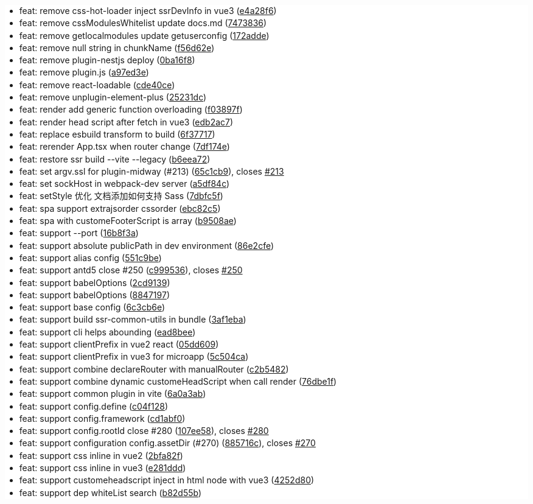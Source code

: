 * feat: remove css-hot-loader inject ssrDevInfo in vue3 ([e4a28f6](https://github.com/zhangyuang/ssr/commit/e4a28f6))
* feat: remove cssModulesWhitelist update docs.md ([7473836](https://github.com/zhangyuang/ssr/commit/7473836))
* feat: remove getlocalmodules update getuserconfig ([172adde](https://github.com/zhangyuang/ssr/commit/172adde))
* feat: remove null string in chunkName ([f56d62e](https://github.com/zhangyuang/ssr/commit/f56d62e))
* feat: remove plugin-nestjs deploy ([0ba16f8](https://github.com/zhangyuang/ssr/commit/0ba16f8))
* feat: remove plugin.js ([a97ed3e](https://github.com/zhangyuang/ssr/commit/a97ed3e))
* feat: remove react-loadable ([cde40ce](https://github.com/zhangyuang/ssr/commit/cde40ce))
* feat: remove unplugin-element-plus ([25231dc](https://github.com/zhangyuang/ssr/commit/25231dc))
* feat: render add generic function overloading ([f03897f](https://github.com/zhangyuang/ssr/commit/f03897f))
* feat: render head script after fetch in vue3 ([edb2ac7](https://github.com/zhangyuang/ssr/commit/edb2ac7))
* feat: replace esbuild transform to build ([6f37717](https://github.com/zhangyuang/ssr/commit/6f37717))
* feat: rerender App.tsx when router change ([7df174e](https://github.com/zhangyuang/ssr/commit/7df174e))
* feat: restore ssr build --vite --legacy ([b6eea72](https://github.com/zhangyuang/ssr/commit/b6eea72))
* feat: set argv.ssl for plugin-midway (#213) ([65c1cb9](https://github.com/zhangyuang/ssr/commit/65c1cb9)), closes [#213](https://github.com/zhangyuang/ssr/issues/213)
* feat: set sockHost in webpack-dev server ([a5df84c](https://github.com/zhangyuang/ssr/commit/a5df84c))
* feat: setStyle 优化 文档添加如何支持 Sass ([7dbfc5f](https://github.com/zhangyuang/ssr/commit/7dbfc5f))
* feat: spa support extrajsorder cssorder ([ebc82c5](https://github.com/zhangyuang/ssr/commit/ebc82c5))
* feat: spa with customeFooterScript is array ([b9508ae](https://github.com/zhangyuang/ssr/commit/b9508ae))
* feat: support --port ([16b8f3a](https://github.com/zhangyuang/ssr/commit/16b8f3a))
* feat: support absolute publicPath in dev environment ([86e2cfe](https://github.com/zhangyuang/ssr/commit/86e2cfe))
* feat: support alias config ([551c9be](https://github.com/zhangyuang/ssr/commit/551c9be))
* feat: support antd5 close #250 ([c999536](https://github.com/zhangyuang/ssr/commit/c999536)), closes [#250](https://github.com/zhangyuang/ssr/issues/250)
* feat: support babelOptions ([2cd9139](https://github.com/zhangyuang/ssr/commit/2cd9139))
* feat: support babelOptions ([8847197](https://github.com/zhangyuang/ssr/commit/8847197))
* feat: support base config ([6c3cb6e](https://github.com/zhangyuang/ssr/commit/6c3cb6e))
* feat: support build ssr-common-utils in bundle ([3af1eba](https://github.com/zhangyuang/ssr/commit/3af1eba))
* feat: support cli helps abounding ([ead8bee](https://github.com/zhangyuang/ssr/commit/ead8bee))
* feat: support clientPrefix in vue2 react ([05dd609](https://github.com/zhangyuang/ssr/commit/05dd609))
* feat: support clientPrefix in vue3 for microapp ([5c504ca](https://github.com/zhangyuang/ssr/commit/5c504ca))
* feat: support combine declareRouter with manualRouter ([c2b5482](https://github.com/zhangyuang/ssr/commit/c2b5482))
* feat: support combine dynamic customeHeadScript when call render ([76dbe1f](https://github.com/zhangyuang/ssr/commit/76dbe1f))
* feat: support common plugin in vite ([6a0a3ab](https://github.com/zhangyuang/ssr/commit/6a0a3ab))
* feat: support config.define ([c04f128](https://github.com/zhangyuang/ssr/commit/c04f128))
* feat: support config.framework ([cd1abf0](https://github.com/zhangyuang/ssr/commit/cd1abf0))
* feat: support config.rootId close #280 ([107ee58](https://github.com/zhangyuang/ssr/commit/107ee58)), closes [#280](https://github.com/zhangyuang/ssr/issues/280)
* feat: support configuration config.assetDir (#270) ([885716c](https://github.com/zhangyuang/ssr/commit/885716c)), closes [#270](https://github.com/zhangyuang/ssr/issues/270)
* feat: support css inline in vue2 ([2bfa82f](https://github.com/zhangyuang/ssr/commit/2bfa82f))
* feat: support css inline in vue3 ([e281ddd](https://github.com/zhangyuang/ssr/commit/e281ddd))
* feat: support customeheadscript inject in html node with vue3 ([4252d80](https://github.com/zhangyuang/ssr/commit/4252d80))
* feat: support dep whiteList search ([b82d55b](https://github.com/zhangyuang/ssr/commit/b82d55b))